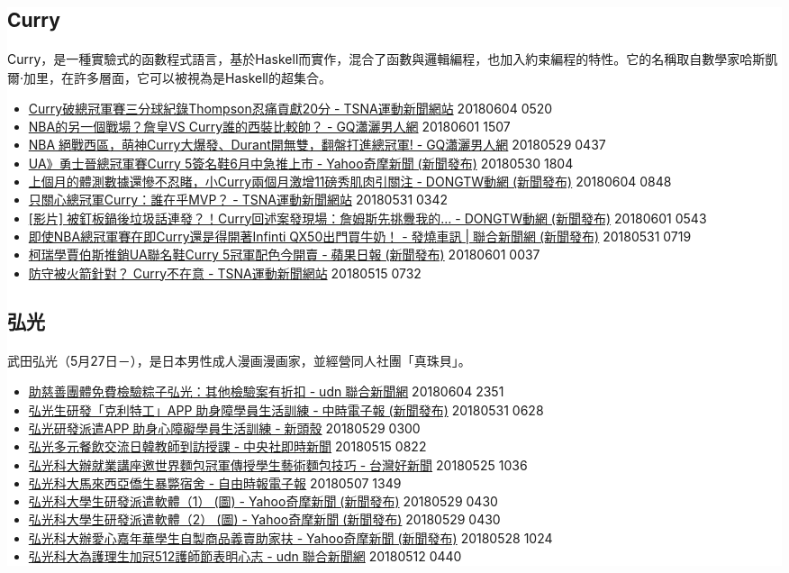 ## Curry

Curry，是一種實驗式的函數程式語言，基於Haskell而實作，混合了函數與邏輯編程，也加入約束編程的特性。它的名稱取自數學家哈斯凱爾·加里，在許多層面，它可以被視為是Haskell的超集合。
- [Curry破總冠軍賽三分球紀錄Thompson忍痛貢獻20分 - TSNA運動新聞網站](http://www.tsna.com.tw/tw/news/show.php?num=19764 "Curry破總冠軍賽三分球紀錄Thompson忍痛貢獻20分 - TSNA運動新聞網站") 20180604 0520
- [NBA的另一個戰場？詹皇VS Curry誰的西裝比較帥？ - GQ瀟灑男人網](https://www.gq.com.tw/fashion/fashion-news/content-36285.html "NBA的另一個戰場？詹皇VS Curry誰的西裝比較帥？ - GQ瀟灑男人網") 20180601 1507
- [NBA 絕戰西區，萌神Curry大爆發、Durant開無雙，翻盤打進總冠軍! - GQ瀟灑男人網](https://www.gq.com.tw/life/health/content-36239.html "NBA 絕戰西區，萌神Curry大爆發、Durant開無雙，翻盤打進總冠軍! - GQ瀟灑男人網") 20180529 0437
- [UA》勇士晉總冠軍賽Curry 5簽名鞋6月中急推上市 - Yahoo奇摩新聞 (新聞發布)](https://tw.news.yahoo.com/ua-%E5%8B%87%E5%A3%AB%E6%99%89%E7%B8%BD%E5%86%A0%E8%BB%8D%E8%B3%BD-curry-5%E7%B0%BD%E5%90%8D%E9%9E%8B6%E6%9C%88%E4%B8%AD%E6%80%A5%E6%8E%A8%E4%B8%8A%E5%B8%82-174040323.html "UA》勇士晉總冠軍賽Curry 5簽名鞋6月中急推上市 - Yahoo奇摩新聞 (新聞發布)") 20180530 1804
- [上個月的體測數據還慘不忍睹，小Curry兩個月激增11磅秀肌肉引關注 - DONGTW動網 (新聞發布)](https://www.dongtw.com/nba/20180604/843291.html "上個月的體測數據還慘不忍睹，小Curry兩個月激增11磅秀肌肉引關注 - DONGTW動網 (新聞發布)") 20180604 0848
- [只關心總冠軍Curry：誰在乎MVP？ - TSNA運動新聞網站](http://www.tsna.com.tw/tw/news/show.php?num=19667 "只關心總冠軍Curry：誰在乎MVP？ - TSNA運動新聞網站") 20180531 0342
- [[影片] 被釘板鍋後垃圾話連發？！Curry回述案發現場：詹姆斯先挑釁我的… - DONGTW動網 (新聞發布)](https://www.dongtw.com/video/20180601/839907.html "[影片] 被釘板鍋後垃圾話連發？！Curry回述案發現場：詹姆斯先挑釁我的… - DONGTW動網 (新聞發布)") 20180601 0543
- [即使NBA總冠軍賽在即Curry還是得開著Infinti QX50出門買牛奶！ - 發燒車訊 | 聯合新聞網 (新聞發布)](https://autos.udn.com/autos/story/7826/3172585 "即使NBA總冠軍賽在即Curry還是得開著Infinti QX50出門買牛奶！ - 發燒車訊 | 聯合新聞網 (新聞發布)") 20180531 0719
- [柯瑞學賈伯斯推銷UA聯名鞋Curry 5冠軍配色今開賣 - 蘋果日報 (新聞發布)](https://tw.appledaily.com/new/realtime/20180601/1364745/ "柯瑞學賈伯斯推銷UA聯名鞋Curry 5冠軍配色今開賣 - 蘋果日報 (新聞發布)") 20180601 0037
- [防守被火箭針對？ Curry不在意 - TSNA運動新聞網站](http://www.tsna.com.tw/tw/news/show.php?num=19354 "防守被火箭針對？ Curry不在意 - TSNA運動新聞網站") 20180515 0732

## 弘光

武田弘光（5月27日－），是日本男性成人漫画漫画家，並經營同人社團「真珠貝」。
- [助慈善團體免費檢驗粽子弘光：其他檢驗案有折扣 - udn 聯合新聞網](https://udn.com/news/story/7325/3180335 "助慈善團體免費檢驗粽子弘光：其他檢驗案有折扣 - udn 聯合新聞網") 20180604 2351
- [弘光生研發「克利特工」APP 助身障學員生活訓練 - 中時電子報 (新聞發布)](http://www.chinatimes.com/realtimenews/20180531002605-260405 "弘光生研發「克利特工」APP 助身障學員生活訓練 - 中時電子報 (新聞發布)") 20180531 0628
- [弘光研發派遣APP 助身心障礙學員生活訓練 - 新頭殼](http://newtalk.tw/news/view/2018-05-29/126004 "弘光研發派遣APP 助身心障礙學員生活訓練 - 新頭殼") 20180529 0300
- [弘光多元餐飲交流日韓教師到訪授課 - 中央社即時新聞](http://www.cna.com.tw/news/ahel/201805150234-1.aspx "弘光多元餐飲交流日韓教師到訪授課 - 中央社即時新聞") 20180515 0822
- [弘光科大辦就業講座邀世界麵包冠軍傳授學生藝術麵包技巧 - 台灣好新聞](http://www.taiwanhot.net/?p=577979 "弘光科大辦就業講座邀世界麵包冠軍傳授學生藝術麵包技巧 - 台灣好新聞") 20180525 1036
- [弘光科大馬來西亞僑生暴斃宿舍 - 自由時報電子報](http://news.ltn.com.tw/news/society/breakingnews/2418424 "弘光科大馬來西亞僑生暴斃宿舍 - 自由時報電子報") 20180507 1349
- [弘光科大學生研發派遣軟體（1） (圖) - Yahoo奇摩新聞 (新聞發布)](https://tw.news.yahoo.com/%E5%BC%98%E5%85%89%E7%A7%91%E5%A4%A7%E5%AD%B8%E7%94%9F%E7%A0%94%E7%99%BC%E6%B4%BE%E9%81%A3%E8%BB%9F%E9%AB%94-1-%E5%9C%96-040408287.html "弘光科大學生研發派遣軟體（1） (圖) - Yahoo奇摩新聞 (新聞發布)") 20180529 0430
- [弘光科大學生研發派遣軟體（2） (圖) - Yahoo奇摩新聞 (新聞發布)](https://tw.news.yahoo.com/%E5%BC%98%E5%85%89%E7%A7%91%E5%A4%A7%E5%AD%B8%E7%94%9F%E7%A0%94%E7%99%BC%E6%B4%BE%E9%81%A3%E8%BB%9F%E9%AB%94-2-%E5%9C%96-040408196.html "弘光科大學生研發派遣軟體（2） (圖) - Yahoo奇摩新聞 (新聞發布)") 20180529 0430
- [弘光科大辦愛心嘉年華學生自製商品義賣助家扶 - Yahoo奇摩新聞 (新聞發布)](https://tw.news.yahoo.com/%E5%BC%98%E5%85%89%E7%A7%91%E5%A4%A7%E8%BE%A6%E6%84%9B%E5%BF%83%E5%98%89%E5%B9%B4%E8%8F%AF-%E5%AD%B8%E7%94%9F%E8%87%AA%E8%A3%BD%E5%95%86%E5%93%81%E7%BE%A9%E8%B3%A3%E5%8A%A9%E5%AE%B6%E6%89%B6-084105611.html "弘光科大辦愛心嘉年華學生自製商品義賣助家扶 - Yahoo奇摩新聞 (新聞發布)") 20180528 1024
- [弘光科大為護理生加冠512護師節表明心志 - udn 聯合新聞網](https://udn.com/news/story/7325/3138298 "弘光科大為護理生加冠512護師節表明心志 - udn 聯合新聞網") 20180512 0440
